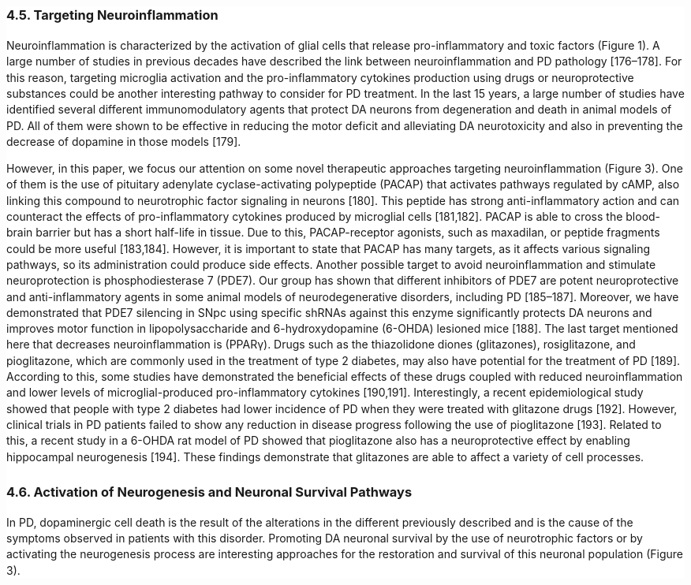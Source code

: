 ### 4.5. Targeting Neuroinflammation

Neuroinflammation is characterized by the activation of glial cells that release pro-inflammatory and toxic factors (Figure 1). A large number of studies in previous decades have described the link between neuroinflammation and PD pathology [176–178]. For this reason, targeting microglia activation and the pro-inflammatory cytokines production using drugs or neuroprotective substances could be another interesting pathway to consider for PD treatment. In the last 15 years, a large number of studies have identified several different immunomodulatory agents that protect DA neurons from degeneration and death in animal models of PD. All of them were shown to be effective in reducing the motor deficit and alleviating DA neurotoxicity and also in preventing the decrease of dopamine in those models [179].

However, in this paper, we focus our attention on some novel therapeutic approaches targeting neuroinflammation (Figure 3). One of them is the use of pituitary adenylate cyclase-activating polypeptide (PACAP) that activates pathways regulated by cAMP, also linking this compound to neurotrophic factor signaling in neurons [180]. This peptide has strong anti-inflammatory action and can counteract the effects of pro-inflammatory cytokines produced by microglial cells [181,182]. PACAP is able to cross the blood-brain barrier but has a short half-life in tissue. Due to this, PACAP-receptor agonists, such as maxadilan, or peptide fragments could be more useful [183,184]. However, it is important to state that PACAP has many targets, as it affects various signaling pathways, so its administration could produce side effects. Another possible target to avoid neuroinflammation and stimulate neuroprotection is phosphodiesterase 7 (PDE7). Our group has shown that different inhibitors of PDE7 are potent neuroprotective and anti-inflammatory agents in some animal models
of neurodegenerative disorders, including PD [185–187]. Moreover, we have demonstrated that PDE7 silencing in SNpc using specific shRNAs against this enzyme significantly protects DA neurons and improves motor function in lipopolysaccharide and 6-hydroxydopamine (6-OHDA) lesioned mice [188]. The last target mentioned here that decreases neuroinflammation is (PPARγ). Drugs such as the thiazolidone diones (glitazones), rosiglitazone, and pioglitazone, which are commonly used in the treatment of type 2 diabetes, may also have potential for the treatment of PD [189]. According to this, some studies have demonstrated the beneficial effects of these drugs coupled with reduced neuroinflammation and lower levels of microglial-produced pro-inflammatory cytokines [190,191]. Interestingly, a recent epidemiological study showed that people with type 2 diabetes had lower incidence of PD when they were treated with glitazone drugs [192]. However, clinical trials in PD patients failed to show any reduction in disease progress following the use of pioglitazone [193]. Related to this, a recent study in a 6-OHDA rat model of PD showed that pioglitazone also has a neuroprotective effect by enabling hippocampal neurogenesis [194]. These findings demonstrate that glitazones are able to affect a variety of cell processes.

### 4.6. Activation of Neurogenesis and Neuronal Survival Pathways

In PD, dopaminergic cell death is the result of the alterations in the different previously described and is the cause of the symptoms observed in patients with this disorder. Promoting DA neuronal survival by the use of neurotrophic factors or by activating the neurogenesis process are interesting approaches for the restoration and survival of this neuronal population (Figure 3).
